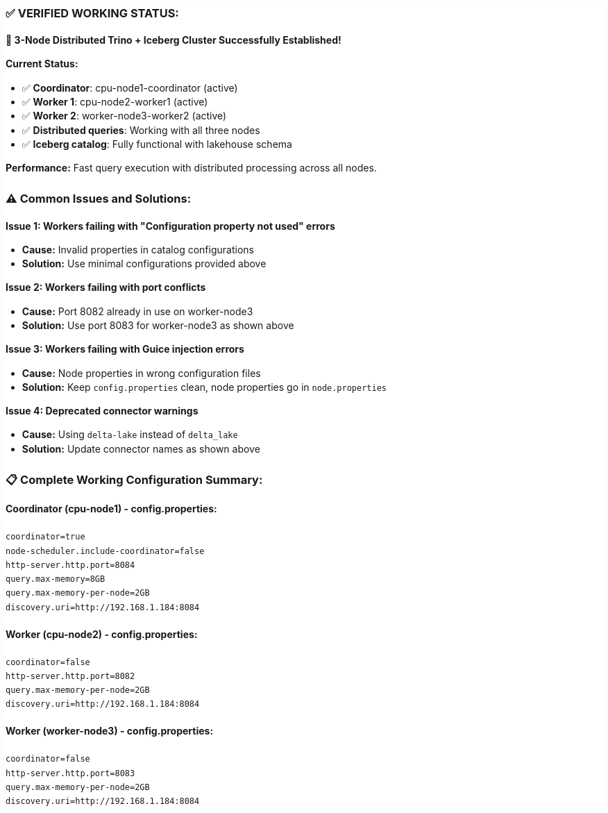 ### **✅ VERIFIED WORKING STATUS:**

**🎉 3-Node Distributed Trino + Iceberg Cluster Successfully Established!**

**Current Status:**
- ✅ **Coordinator**: cpu-node1-coordinator (active)
- ✅ **Worker 1**: cpu-node2-worker1 (active) 
- ✅ **Worker 2**: worker-node3-worker2 (active)
- ✅ **Distributed queries**: Working with all three nodes
- ✅ **Iceberg catalog**: Fully functional with lakehouse schema

**Performance:** Fast query execution with distributed processing across all nodes.

### **⚠️ Common Issues and Solutions:**

**Issue 1: Workers failing with "Configuration property not used" errors**
- **Cause:** Invalid properties in catalog configurations
- **Solution:** Use minimal configurations provided above

**Issue 2: Workers failing with port conflicts**  
- **Cause:** Port 8082 already in use on worker-node3
- **Solution:** Use port 8083 for worker-node3 as shown above

**Issue 3: Workers failing with Guice injection errors**
- **Cause:** Node properties in wrong configuration files
- **Solution:** Keep `config.properties` clean, node properties go in `node.properties`

**Issue 4: Deprecated connector warnings**
- **Cause:** Using `delta-lake` instead of `delta_lake`  
- **Solution:** Update connector names as shown above

### **📋 Complete Working Configuration Summary:**

#### **Coordinator (cpu-node1) - config.properties:**
```properties
coordinator=true
node-scheduler.include-coordinator=false
http-server.http.port=8084
query.max-memory=8GB
query.max-memory-per-node=2GB
discovery.uri=http://192.168.1.184:8084
```

#### **Worker (cpu-node2) - config.properties:**
```properties
coordinator=false
http-server.http.port=8082
query.max-memory-per-node=2GB
discovery.uri=http://192.168.1.184:8084
```

#### **Worker (worker-node3) - config.properties:**
```properties
coordinator=false
http-server.http.port=8083
query.max-memory-per-node=2GB
discovery.uri=http://192.168.1.184:8084
```

